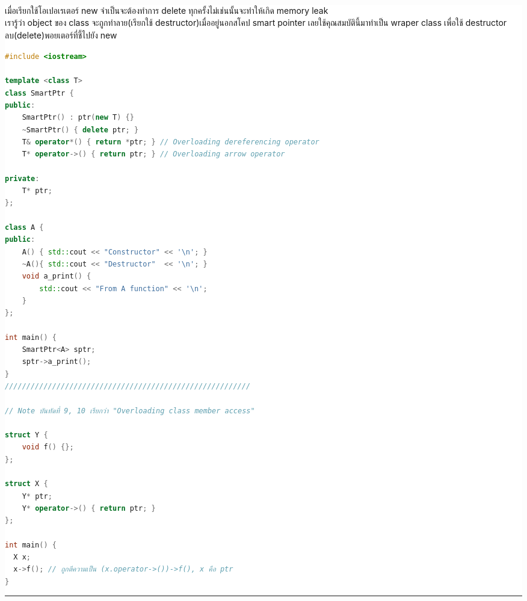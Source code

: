 เมื่อเรียกใช้โอเปอเรเตอร์ new จำเป็นจะต้องทำการ delete ทุกครั้งไม่เช่นนั้นจะทำให้เกิด memory leak \
เรารู้ว่า object ของ class จะถูกทำลาย(เรียกใช้ destructor)เมื่ออยู่นอกสโคป smart pointer เลยใช้คุณสมบัตินี้มาทำเป็น wraper class เพื่อใช้ destructor ลบ(delete)พอยเตอร์ที่ชี้ไปยัง new 

```c++
#include <iostream>

template <class T>
class SmartPtr {
public:
    SmartPtr() : ptr(new T) {}
    ~SmartPtr() { delete ptr; }
    T& operator*() { return *ptr; } // Overloading dereferencing operator
    T* operator->() { return ptr; } // Overloading arrow operator

private:
    T* ptr;
};

class A {
public:
    A() { std::cout << "Constructor" << '\n'; }
    ~A(){ std::cout << "Destructor"  << '\n'; }
    void a_print() {
        std::cout << "From A function" << '\n';
    }
};

int main() {
    SmartPtr<A> sptr;
    sptr->a_print();
}
/////////////////////////////////////////////////////////

// Note บันทัดที่ 9, 10 เรียกว่า "Overloading class member access"

struct Y {
    void f() {};
};

struct X {
    Y* ptr;
    Y* operator->() { return ptr; }
};

int main() {
  X x;
  x->f(); // ถูกตีความเป็น (x.operator->())->f(), x คือ ptr
}
```

---
